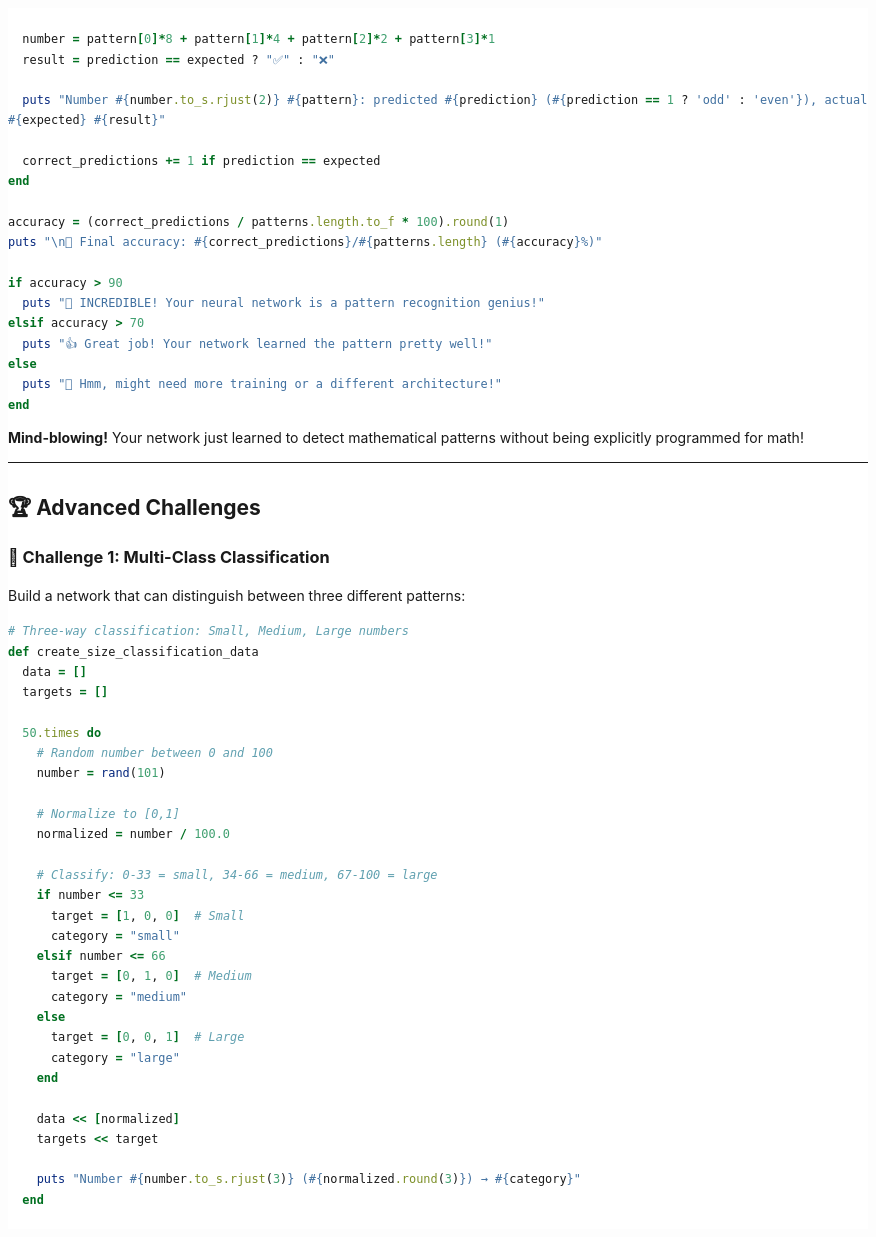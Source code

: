 ```ruby
  
  number = pattern[0]*8 + pattern[1]*4 + pattern[2]*2 + pattern[3]*1
  result = prediction == expected ? "✅" : "❌"
  
  puts "Number #{number.to_s.rjust(2)} #{pattern}: predicted #{prediction} (#{prediction == 1 ? 'odd' : 'even'}), actual #{expected} #{result}"
  
  correct_predictions += 1 if prediction == expected
end

accuracy = (correct_predictions / patterns.length.to_f * 100).round(1)
puts "\n🎉 Final accuracy: #{correct_predictions}/#{patterns.length} (#{accuracy}%)"

if accuracy > 90
  puts "🌟 INCREDIBLE! Your neural network is a pattern recognition genius!"
elsif accuracy > 70
  puts "👍 Great job! Your network learned the pattern pretty well!"
else
  puts "🤔 Hmm, might need more training or a different architecture!"
end
```

**Mind-blowing!** Your network just learned to detect mathematical patterns without being explicitly programmed for math!

---

## 🏆 Advanced Challenges

### 🎯 Challenge 1: Multi-Class Classification

Build a network that can distinguish between three different patterns:

```ruby
# Three-way classification: Small, Medium, Large numbers
def create_size_classification_data
  data = []
  targets = []
  
  50.times do
    # Random number between 0 and 100
    number = rand(101)
    
    # Normalize to [0,1]
    normalized = number / 100.0
    
    # Classify: 0-33 = small, 34-66 = medium, 67-100 = large
    if number <= 33
      target = [1, 0, 0]  # Small
      category = "small"
    elsif number <= 66
      target = [0, 1, 0]  # Medium  
      category = "medium"
    else
      target = [0, 0, 1]  # Large
      category = "large"
    end
    
    data << [normalized]
    targets << target
    
    puts "Number #{number.to_s.rjust(3)} (#{normalized.round(3)}) → #{category}"
  end
  
```